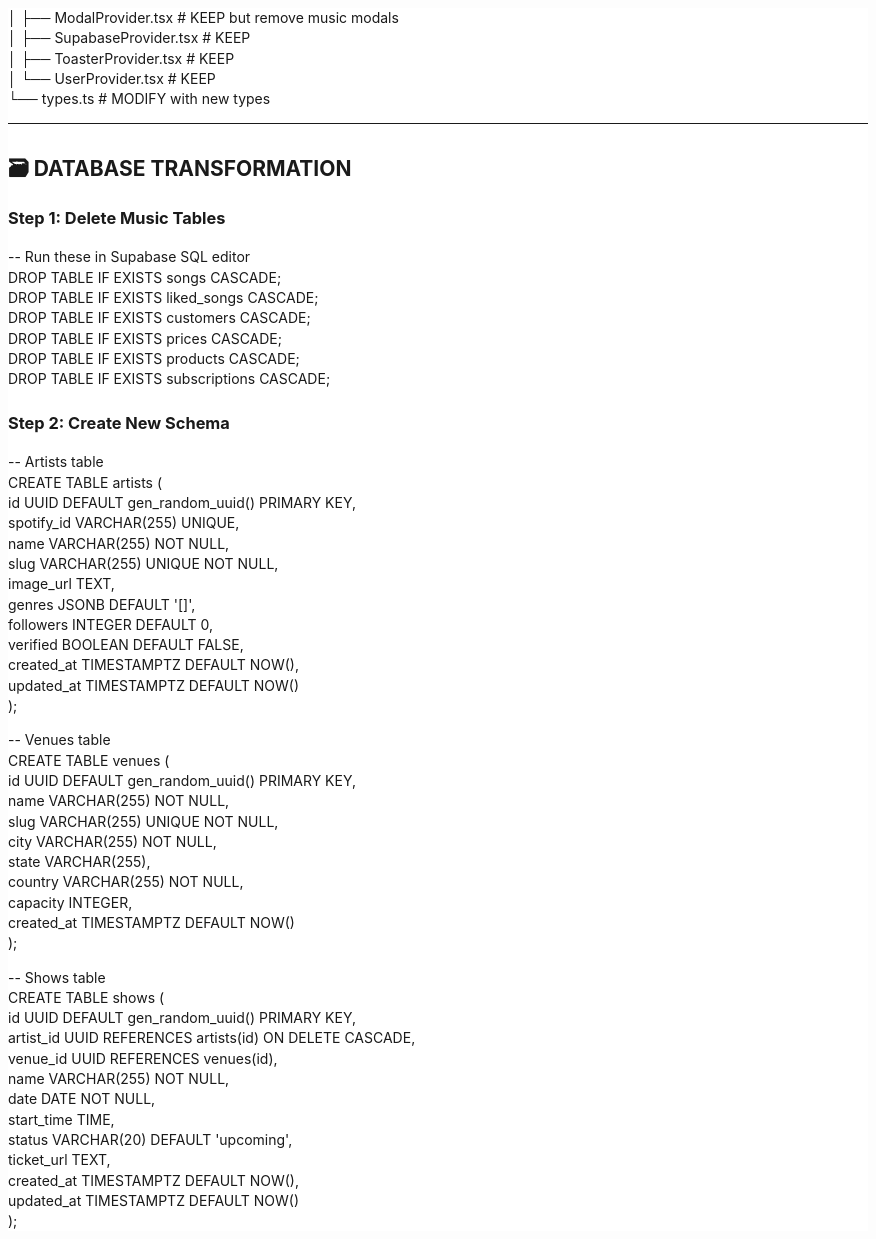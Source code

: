 │   ├── ModalProvider.tsx    \# KEEP but remove music modals  
│   ├── SupabaseProvider.tsx \# KEEP  
│   ├── ToasterProvider.tsx  \# KEEP  
│   └── UserProvider.tsx     \# KEEP  
└── types.ts                 \# MODIFY with new types

---

## **🗃️ DATABASE TRANSFORMATION**

### **Step 1: Delete Music Tables**

\-- Run these in Supabase SQL editor  
DROP TABLE IF EXISTS songs CASCADE;  
DROP TABLE IF EXISTS liked\_songs CASCADE;  
DROP TABLE IF EXISTS customers CASCADE;  
DROP TABLE IF EXISTS prices CASCADE;  
DROP TABLE IF EXISTS products CASCADE;  
DROP TABLE IF EXISTS subscriptions CASCADE;

### **Step 2: Create New Schema**

\-- Artists table  
CREATE TABLE artists (  
  id UUID DEFAULT gen\_random\_uuid() PRIMARY KEY,  
  spotify\_id VARCHAR(255) UNIQUE,  
  name VARCHAR(255) NOT NULL,  
  slug VARCHAR(255) UNIQUE NOT NULL,  
  image\_url TEXT,  
  genres JSONB DEFAULT '\[\]',  
  followers INTEGER DEFAULT 0,  
  verified BOOLEAN DEFAULT FALSE,  
  created\_at TIMESTAMPTZ DEFAULT NOW(),  
  updated\_at TIMESTAMPTZ DEFAULT NOW()  
);

\-- Venues table  
CREATE TABLE venues (  
  id UUID DEFAULT gen\_random\_uuid() PRIMARY KEY,  
  name VARCHAR(255) NOT NULL,  
  slug VARCHAR(255) UNIQUE NOT NULL,  
  city VARCHAR(255) NOT NULL,  
  state VARCHAR(255),  
  country VARCHAR(255) NOT NULL,  
  capacity INTEGER,  
  created\_at TIMESTAMPTZ DEFAULT NOW()  
);

\-- Shows table    
CREATE TABLE shows (  
  id UUID DEFAULT gen\_random\_uuid() PRIMARY KEY,  
  artist\_id UUID REFERENCES artists(id) ON DELETE CASCADE,  
  venue\_id UUID REFERENCES venues(id),  
  name VARCHAR(255) NOT NULL,  
  date DATE NOT NULL,  
  start\_time TIME,  
  status VARCHAR(20) DEFAULT 'upcoming',  
  ticket\_url TEXT,  
  created\_at TIMESTAMPTZ DEFAULT NOW(),  
  updated\_at TIMESTAMPTZ DEFAULT NOW()  
);
